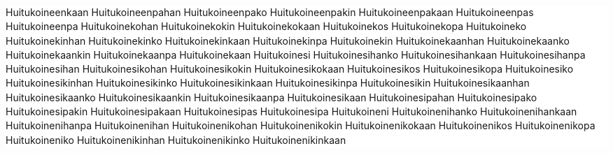Huitukoineenkaan
Huitukoineenpahan
Huitukoineenpako
Huitukoineenpakin
Huitukoineenpakaan
Huitukoineenpas
Huitukoineenpa
Huitukoinekohan
Huitukoinekokin
Huitukoinekokaan
Huitukoinekos
Huitukoinekopa
Huitukoineko
Huitukoinekinhan
Huitukoinekinko
Huitukoinekinkaan
Huitukoinekinpa
Huitukoinekin
Huitukoinekaanhan
Huitukoinekaanko
Huitukoinekaankin
Huitukoinekaanpa
Huitukoinekaan
Huitukoinesi
Huitukoinesihanko
Huitukoinesihankaan
Huitukoinesihanpa
Huitukoinesihan
Huitukoinesikohan
Huitukoinesikokin
Huitukoinesikokaan
Huitukoinesikos
Huitukoinesikopa
Huitukoinesiko
Huitukoinesikinhan
Huitukoinesikinko
Huitukoinesikinkaan
Huitukoinesikinpa
Huitukoinesikin
Huitukoinesikaanhan
Huitukoinesikaanko
Huitukoinesikaankin
Huitukoinesikaanpa
Huitukoinesikaan
Huitukoinesipahan
Huitukoinesipako
Huitukoinesipakin
Huitukoinesipakaan
Huitukoinesipas
Huitukoinesipa
Huitukoineni
Huitukoinenihanko
Huitukoinenihankaan
Huitukoinenihanpa
Huitukoinenihan
Huitukoinenikohan
Huitukoinenikokin
Huitukoinenikokaan
Huitukoinenikos
Huitukoinenikopa
Huitukoineniko
Huitukoinenikinhan
Huitukoinenikinko
Huitukoinenikinkaan